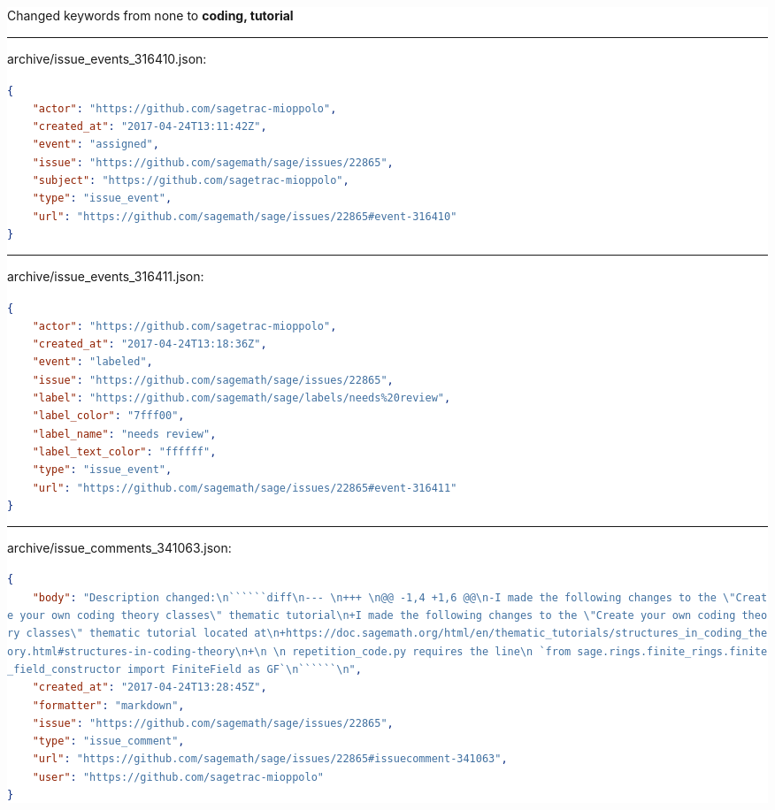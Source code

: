 Changed keywords from none to **coding, tutorial**



---

archive/issue_events_316410.json:
```json
{
    "actor": "https://github.com/sagetrac-mioppolo",
    "created_at": "2017-04-24T13:11:42Z",
    "event": "assigned",
    "issue": "https://github.com/sagemath/sage/issues/22865",
    "subject": "https://github.com/sagetrac-mioppolo",
    "type": "issue_event",
    "url": "https://github.com/sagemath/sage/issues/22865#event-316410"
}
```



---

archive/issue_events_316411.json:
```json
{
    "actor": "https://github.com/sagetrac-mioppolo",
    "created_at": "2017-04-24T13:18:36Z",
    "event": "labeled",
    "issue": "https://github.com/sagemath/sage/issues/22865",
    "label": "https://github.com/sagemath/sage/labels/needs%20review",
    "label_color": "7fff00",
    "label_name": "needs review",
    "label_text_color": "ffffff",
    "type": "issue_event",
    "url": "https://github.com/sagemath/sage/issues/22865#event-316411"
}
```



---

archive/issue_comments_341063.json:
```json
{
    "body": "Description changed:\n``````diff\n--- \n+++ \n@@ -1,4 +1,6 @@\n-I made the following changes to the \"Create your own coding theory classes\" thematic tutorial\n+I made the following changes to the \"Create your own coding theory classes\" thematic tutorial located at\n+https://doc.sagemath.org/html/en/thematic_tutorials/structures_in_coding_theory.html#structures-in-coding-theory\n+\n \n repetition_code.py requires the line\n `from sage.rings.finite_rings.finite_field_constructor import FiniteField as GF`\n``````\n",
    "created_at": "2017-04-24T13:28:45Z",
    "formatter": "markdown",
    "issue": "https://github.com/sagemath/sage/issues/22865",
    "type": "issue_comment",
    "url": "https://github.com/sagemath/sage/issues/22865#issuecomment-341063",
    "user": "https://github.com/sagetrac-mioppolo"
}
```
